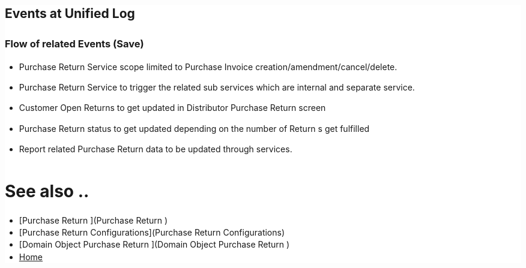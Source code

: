  
## Events at Unified Log
### Flow of related Events  (Save)

- Purchase Return  Service scope limited to Purchase Invoice  creation/amendment/cancel/delete. 
- Purchase Return  Service to trigger the related sub services which are internal and separate service. 

 
- Customer Open Returns  to get updated in Distributor Purchase Return  screen 
- Purchase Return  status to get updated depending on the number of Return s get fulfilled 

 
- Report related Purchase Return  data to be updated through services. 

# See also .. 
  - [Purchase Return  ](Purchase Return  )
  - [Purchase Return  Configurations](Purchase Return  Configurations)
  - [Domain Object Purchase Return  ](Domain Object Purchase Return  )
  - [Home](Home)


